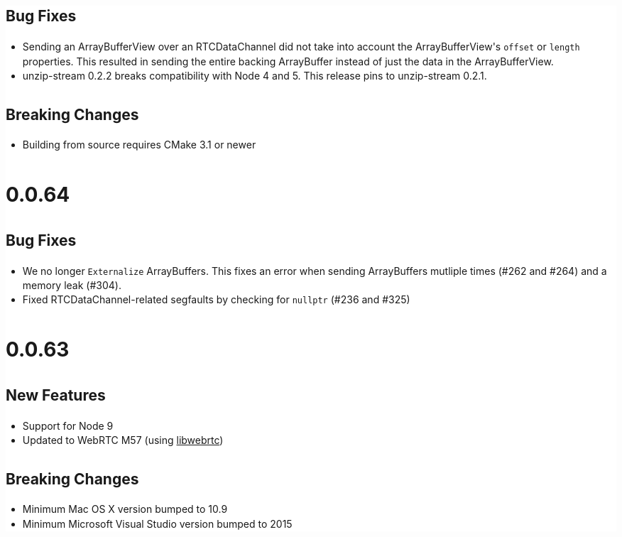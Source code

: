 Bug Fixes
---------

- Sending an ArrayBufferView over an RTCDataChannel did not take into account
  the ArrayBufferView's `offset` or `length` properties. This resulted in
  sending the entire backing ArrayBuffer instead of just the data in the
  ArrayBufferView.
- unzip-stream 0.2.2 breaks compatibility with Node 4 and 5. This release pins
  to unzip-stream 0.2.1.

Breaking Changes
----------------

- Building from source requires CMake 3.1 or newer

0.0.64
======

Bug Fixes
---------

- We no longer `Externalize` ArrayBuffers. This fixes an error when sending
  ArrayBuffers mutliple times (#262 and #264) and a memory leak (#304).
- Fixed RTCDataChannel-related segfaults by checking for `nullptr` (#236 and
  #325)

0.0.63
======

New Features
------------

- Support for Node 9
- Updated to WebRTC M57 (using [libwebrtc](https://github.com/aisouard/libwebrtc))

Breaking Changes
----------------

- Minimum Mac OS X version bumped to 10.9
- Minimum Microsoft Visual Studio version bumped to 2015
